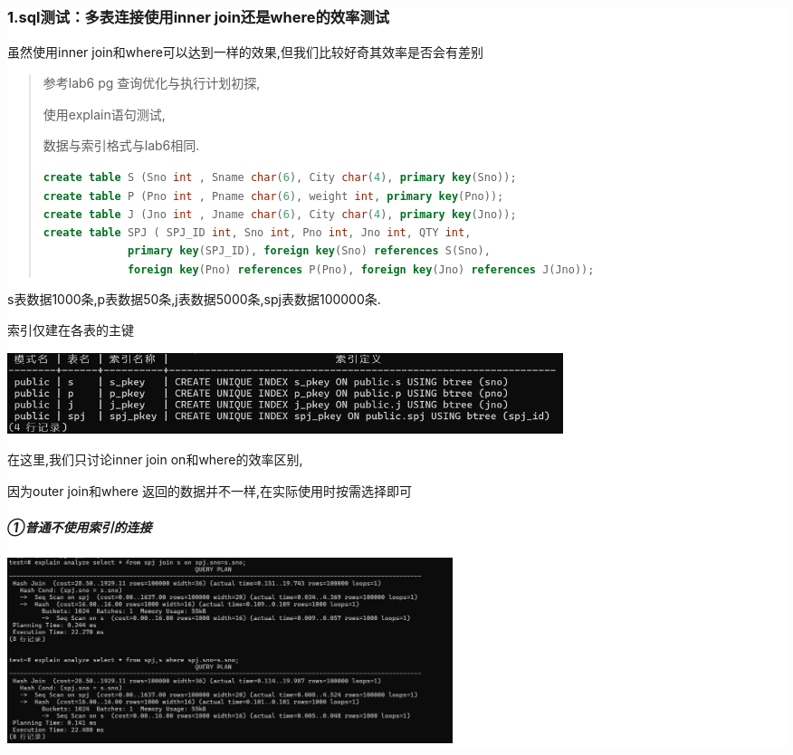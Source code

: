 

### 1.sql测试：多表连接使用inner join还是where的效率测试

虽然使用inner join和where可以达到一样的效果,但我们比较好奇其效率是否会有差别

> 参考lab6 pg 查询优化与执行计划初探,
>
> 使用explain语句测试,
>
> 数据与索引格式与lab6相同.
>
> ```SQL
> create table S (Sno int , Sname char(6), City char(4), primary key(Sno));
> create table P (Pno int , Pname char(6), weight int, primary key(Pno));
> create table J (Jno int , Jname char(6), City char(4), primary key(Jno));
> create table SPJ ( SPJ_ID int, Sno int, Pno int, Jno int, QTY int, 
>              primary key(SPJ_ID), foreign key(Sno) references S(Sno),
>              foreign key(Pno) references P(Pno), foreign key(Jno) references J(Jno));
> ```

s表数据1000条,p表数据50条,j表数据5000条,spj表数据100000条.

索引仅建在各表的主键

<img src="Project_2_report.assets/image-20240601232648060.png" alt="image-20240601232648060" style="zoom:60%;" />

在这里,我们只讨论inner join on和where的效率区别,

因为outer join和where 返回的数据并不一样,在实际使用时按需选择即可



##### ①普通不使用索引的连接

<img src="Project_2_report.assets/image-20240602000845557.png" alt="image-20240602000845557" style="zoom: 48%;" />
